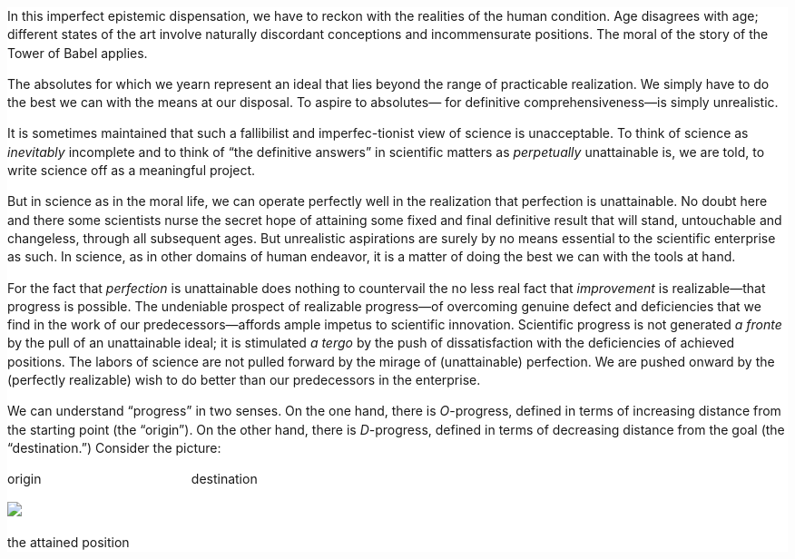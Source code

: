 In this imperfect epistemic dispensation, we have to reckon with the
realities of the human condition. Age disagrees with age; different
states of the art involve naturally discordant conceptions and
incommensurate positions. The moral of the story of the Tower of Babel
applies.

The absolutes for which we yearn represent an ideal that lies beyond the
range of practicable realization. We simply have to do the best we can
with the means at our disposal. To aspire to absolutes— for definitive
comprehensiveness—is simply unrealistic.

It is sometimes maintained that such a fallibilist and imperfec-tionist
view of science is unacceptable. To think of science as *inevitably* incomplete and to think of
“the definitive answers” in scientific matters as *perpetually* unattainable is, we are
told, to write science off as a meaningful project.

But in science as in the moral life, we can operate perfectly well in
the realization that perfection is unattainable. No doubt here and there
some scientists nurse the secret hope of attaining some fixed and final
definitive result that will stand, untouchable and changeless, through
all subsequent ages. But unrealistic aspirations are surely by no means
essential to the scientific enterprise as such. In science, as in other
domains of human endeavor, it is a matter of doing the best we can with
the tools at hand.

For the fact that *perfection* is
unattainable does nothing to countervail the no less real fact that
*improvement* is realizable—that
progress is possible. The undeniable prospect of realizable progress—of
overcoming genuine defect and deficiencies that we find in the work of
our predecessors—affords ample impetus to scientific innovation.
Scientific progress is not generated *a
fronte* by the pull of an unattainable ideal; it is stimulated
*a tergo* by the push of
dissatisfaction with the deficiencies of achieved positions. The labors
of science are not pulled forward by the mirage of (unattainable)
perfection. We are pushed onward by the (perfectly realizable) wish to
do better than our predecessors in the enterprise.

We can understand “progress” in two senses. On the one hand, there is
*O*-progress, defined in terms of
increasing distance from the starting point (the “origin”). On the other
hand, there is *D*-progress,
defined in terms of decreasing distance from the goal (the
“destination.”) Consider the picture:

<div>

origin                                          destination

![](main-3.jpg)

the attained position

</div>
